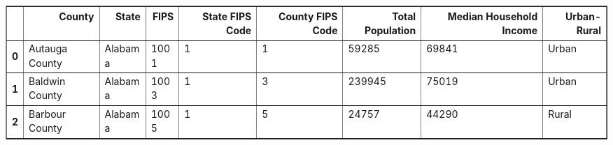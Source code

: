 


<div>
<style scoped>
    .dataframe tbody tr th:only-of-type {
        vertical-align: middle;
    }

    .dataframe tbody tr th {
        vertical-align: top;
    }

    .dataframe thead th {
        text-align: right;
    }
</style>
<table border="1" class="dataframe">
  <thead>
    <tr style="text-align: right;">
      <th></th>
      <th>County</th>
      <th>State</th>
      <th>FIPS</th>
      <th>State FIPS Code</th>
      <th>County FIPS Code</th>
      <th>Total Population</th>
      <th>Median Household Income</th>
      <th>Urban-Rural</th>
    </tr>
  </thead>
  <tbody>
    <tr>
      <th>0</th>
      <td>Autauga County</td>
      <td>Alabama</td>
      <td>1001</td>
      <td>1</td>
      <td>1</td>
      <td>59285</td>
      <td>69841</td>
      <td>Urban</td>
    </tr>
    <tr>
      <th>1</th>
      <td>Baldwin County</td>
      <td>Alabama</td>
      <td>1003</td>
      <td>1</td>
      <td>3</td>
      <td>239945</td>
      <td>75019</td>
      <td>Urban</td>
    </tr>
    <tr>
      <th>2</th>
      <td>Barbour County</td>
      <td>Alabama</td>
      <td>1005</td>
      <td>1</td>
      <td>5</td>
      <td>24757</td>
      <td>44290</td>
      <td>Rural</td>
    </tr>
    <tr>